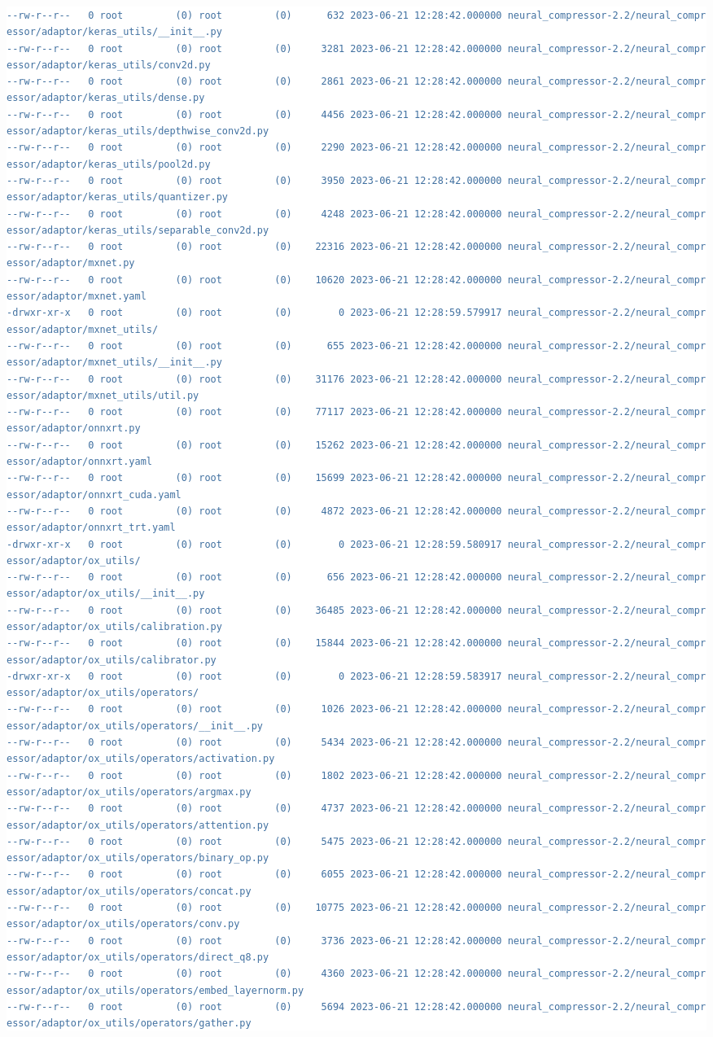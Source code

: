 ```diff
--rw-r--r--   0 root         (0) root         (0)      632 2023-06-21 12:28:42.000000 neural_compressor-2.2/neural_compressor/adaptor/keras_utils/__init__.py
--rw-r--r--   0 root         (0) root         (0)     3281 2023-06-21 12:28:42.000000 neural_compressor-2.2/neural_compressor/adaptor/keras_utils/conv2d.py
--rw-r--r--   0 root         (0) root         (0)     2861 2023-06-21 12:28:42.000000 neural_compressor-2.2/neural_compressor/adaptor/keras_utils/dense.py
--rw-r--r--   0 root         (0) root         (0)     4456 2023-06-21 12:28:42.000000 neural_compressor-2.2/neural_compressor/adaptor/keras_utils/depthwise_conv2d.py
--rw-r--r--   0 root         (0) root         (0)     2290 2023-06-21 12:28:42.000000 neural_compressor-2.2/neural_compressor/adaptor/keras_utils/pool2d.py
--rw-r--r--   0 root         (0) root         (0)     3950 2023-06-21 12:28:42.000000 neural_compressor-2.2/neural_compressor/adaptor/keras_utils/quantizer.py
--rw-r--r--   0 root         (0) root         (0)     4248 2023-06-21 12:28:42.000000 neural_compressor-2.2/neural_compressor/adaptor/keras_utils/separable_conv2d.py
--rw-r--r--   0 root         (0) root         (0)    22316 2023-06-21 12:28:42.000000 neural_compressor-2.2/neural_compressor/adaptor/mxnet.py
--rw-r--r--   0 root         (0) root         (0)    10620 2023-06-21 12:28:42.000000 neural_compressor-2.2/neural_compressor/adaptor/mxnet.yaml
-drwxr-xr-x   0 root         (0) root         (0)        0 2023-06-21 12:28:59.579917 neural_compressor-2.2/neural_compressor/adaptor/mxnet_utils/
--rw-r--r--   0 root         (0) root         (0)      655 2023-06-21 12:28:42.000000 neural_compressor-2.2/neural_compressor/adaptor/mxnet_utils/__init__.py
--rw-r--r--   0 root         (0) root         (0)    31176 2023-06-21 12:28:42.000000 neural_compressor-2.2/neural_compressor/adaptor/mxnet_utils/util.py
--rw-r--r--   0 root         (0) root         (0)    77117 2023-06-21 12:28:42.000000 neural_compressor-2.2/neural_compressor/adaptor/onnxrt.py
--rw-r--r--   0 root         (0) root         (0)    15262 2023-06-21 12:28:42.000000 neural_compressor-2.2/neural_compressor/adaptor/onnxrt.yaml
--rw-r--r--   0 root         (0) root         (0)    15699 2023-06-21 12:28:42.000000 neural_compressor-2.2/neural_compressor/adaptor/onnxrt_cuda.yaml
--rw-r--r--   0 root         (0) root         (0)     4872 2023-06-21 12:28:42.000000 neural_compressor-2.2/neural_compressor/adaptor/onnxrt_trt.yaml
-drwxr-xr-x   0 root         (0) root         (0)        0 2023-06-21 12:28:59.580917 neural_compressor-2.2/neural_compressor/adaptor/ox_utils/
--rw-r--r--   0 root         (0) root         (0)      656 2023-06-21 12:28:42.000000 neural_compressor-2.2/neural_compressor/adaptor/ox_utils/__init__.py
--rw-r--r--   0 root         (0) root         (0)    36485 2023-06-21 12:28:42.000000 neural_compressor-2.2/neural_compressor/adaptor/ox_utils/calibration.py
--rw-r--r--   0 root         (0) root         (0)    15844 2023-06-21 12:28:42.000000 neural_compressor-2.2/neural_compressor/adaptor/ox_utils/calibrator.py
-drwxr-xr-x   0 root         (0) root         (0)        0 2023-06-21 12:28:59.583917 neural_compressor-2.2/neural_compressor/adaptor/ox_utils/operators/
--rw-r--r--   0 root         (0) root         (0)     1026 2023-06-21 12:28:42.000000 neural_compressor-2.2/neural_compressor/adaptor/ox_utils/operators/__init__.py
--rw-r--r--   0 root         (0) root         (0)     5434 2023-06-21 12:28:42.000000 neural_compressor-2.2/neural_compressor/adaptor/ox_utils/operators/activation.py
--rw-r--r--   0 root         (0) root         (0)     1802 2023-06-21 12:28:42.000000 neural_compressor-2.2/neural_compressor/adaptor/ox_utils/operators/argmax.py
--rw-r--r--   0 root         (0) root         (0)     4737 2023-06-21 12:28:42.000000 neural_compressor-2.2/neural_compressor/adaptor/ox_utils/operators/attention.py
--rw-r--r--   0 root         (0) root         (0)     5475 2023-06-21 12:28:42.000000 neural_compressor-2.2/neural_compressor/adaptor/ox_utils/operators/binary_op.py
--rw-r--r--   0 root         (0) root         (0)     6055 2023-06-21 12:28:42.000000 neural_compressor-2.2/neural_compressor/adaptor/ox_utils/operators/concat.py
--rw-r--r--   0 root         (0) root         (0)    10775 2023-06-21 12:28:42.000000 neural_compressor-2.2/neural_compressor/adaptor/ox_utils/operators/conv.py
--rw-r--r--   0 root         (0) root         (0)     3736 2023-06-21 12:28:42.000000 neural_compressor-2.2/neural_compressor/adaptor/ox_utils/operators/direct_q8.py
--rw-r--r--   0 root         (0) root         (0)     4360 2023-06-21 12:28:42.000000 neural_compressor-2.2/neural_compressor/adaptor/ox_utils/operators/embed_layernorm.py
--rw-r--r--   0 root         (0) root         (0)     5694 2023-06-21 12:28:42.000000 neural_compressor-2.2/neural_compressor/adaptor/ox_utils/operators/gather.py
```